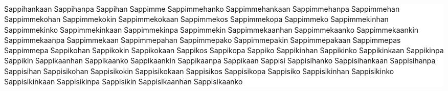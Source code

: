 Sappihankaan
Sappihanpa
Sappihan
Sappimme
Sappimmehanko
Sappimmehankaan
Sappimmehanpa
Sappimmehan
Sappimmekohan
Sappimmekokin
Sappimmekokaan
Sappimmekos
Sappimmekopa
Sappimmeko
Sappimmekinhan
Sappimmekinko
Sappimmekinkaan
Sappimmekinpa
Sappimmekin
Sappimmekaanhan
Sappimmekaanko
Sappimmekaankin
Sappimmekaanpa
Sappimmekaan
Sappimmepahan
Sappimmepako
Sappimmepakin
Sappimmepakaan
Sappimmepas
Sappimmepa
Sappikohan
Sappikokin
Sappikokaan
Sappikos
Sappikopa
Sappiko
Sappikinhan
Sappikinko
Sappikinkaan
Sappikinpa
Sappikin
Sappikaanhan
Sappikaanko
Sappikaankin
Sappikaanpa
Sappikaan
Sappisi
Sappisihanko
Sappisihankaan
Sappisihanpa
Sappisihan
Sappisikohan
Sappisikokin
Sappisikokaan
Sappisikos
Sappisikopa
Sappisiko
Sappisikinhan
Sappisikinko
Sappisikinkaan
Sappisikinpa
Sappisikin
Sappisikaanhan
Sappisikaanko